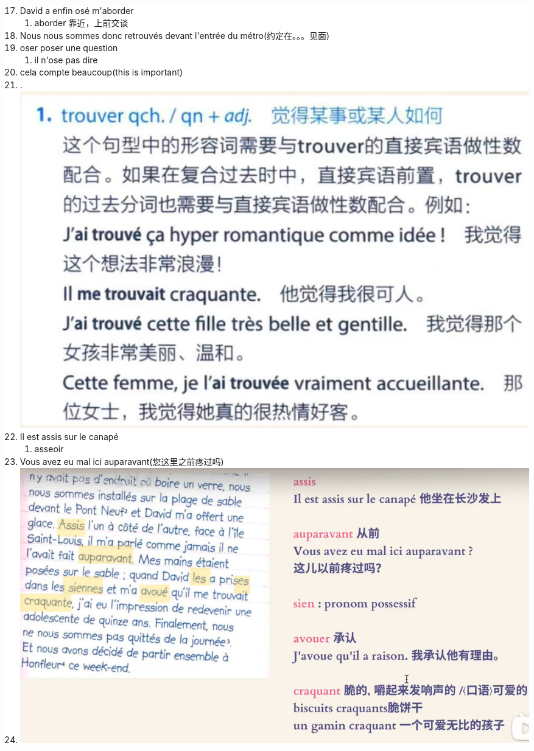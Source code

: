 17. David a enfin osé m'aborder
    1.  aborder 靠近，上前交谈
18. Nous nous sommes donc retrouvés devant l'entrée du métro(约定在。。。见面)
19. oser poser une question 
    1.  il n'ose pas dire 
20. cela compte beaucoup(this is important)
21. . ![B1 09 theme](lesson15-vocabulaire-3.jpg)
22. Il est assis sur le canapé
    1.  asseoir
23. Vous avez eu mal ici auparavant(您这里之前疼过吗)
24. ![B1 09 theme](lesson15-vocabulaire-4.jpg)